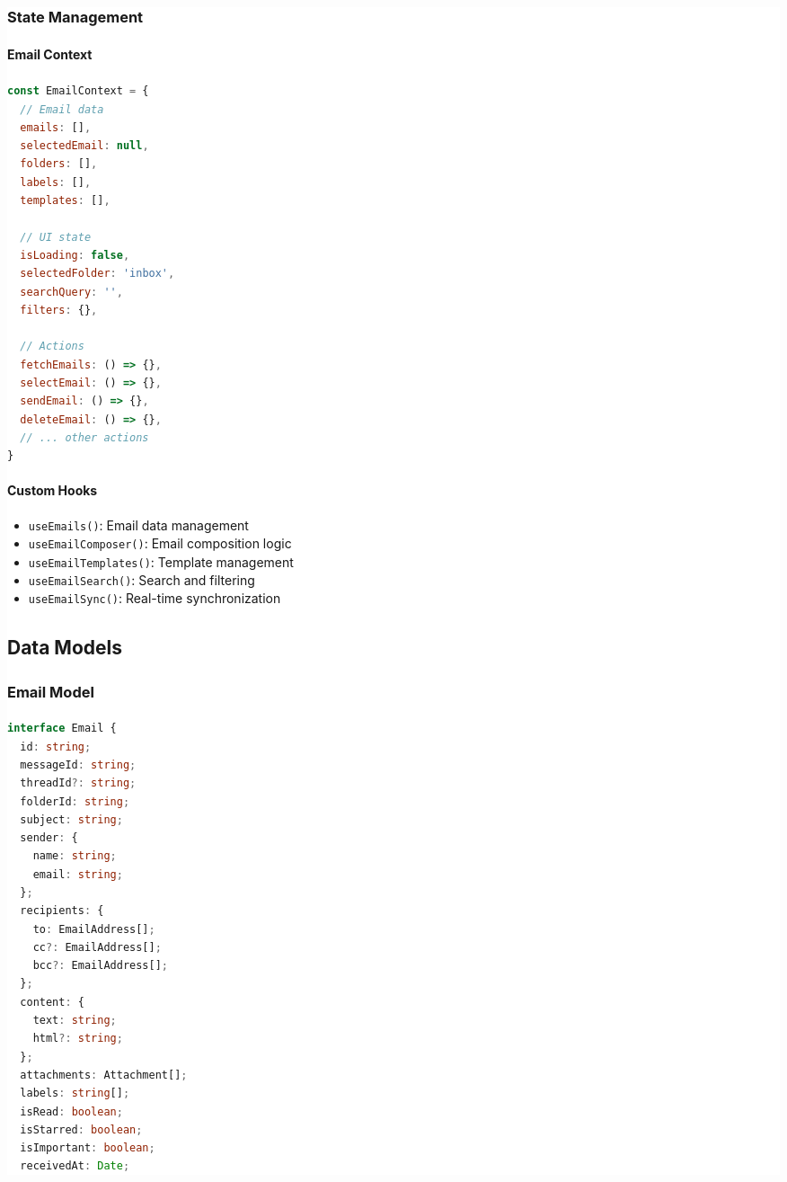 ### State Management

#### Email Context
```javascript
const EmailContext = {
  // Email data
  emails: [],
  selectedEmail: null,
  folders: [],
  labels: [],
  templates: [],
  
  // UI state
  isLoading: false,
  selectedFolder: 'inbox',
  searchQuery: '',
  filters: {},
  
  // Actions
  fetchEmails: () => {},
  selectEmail: () => {},
  sendEmail: () => {},
  deleteEmail: () => {},
  // ... other actions
}
```

#### Custom Hooks
- `useEmails()`: Email data management
- `useEmailComposer()`: Email composition logic
- `useEmailTemplates()`: Template management
- `useEmailSearch()`: Search and filtering
- `useEmailSync()`: Real-time synchronization

## Data Models

### Email Model
```typescript
interface Email {
  id: string;
  messageId: string;
  threadId?: string;
  folderId: string;
  subject: string;
  sender: {
    name: string;
    email: string;
  };
  recipients: {
    to: EmailAddress[];
    cc?: EmailAddress[];
    bcc?: EmailAddress[];
  };
  content: {
    text: string;
    html?: string;
  };
  attachments: Attachment[];
  labels: string[];
  isRead: boolean;
  isStarred: boolean;
  isImportant: boolean;
  receivedAt: Date;
```